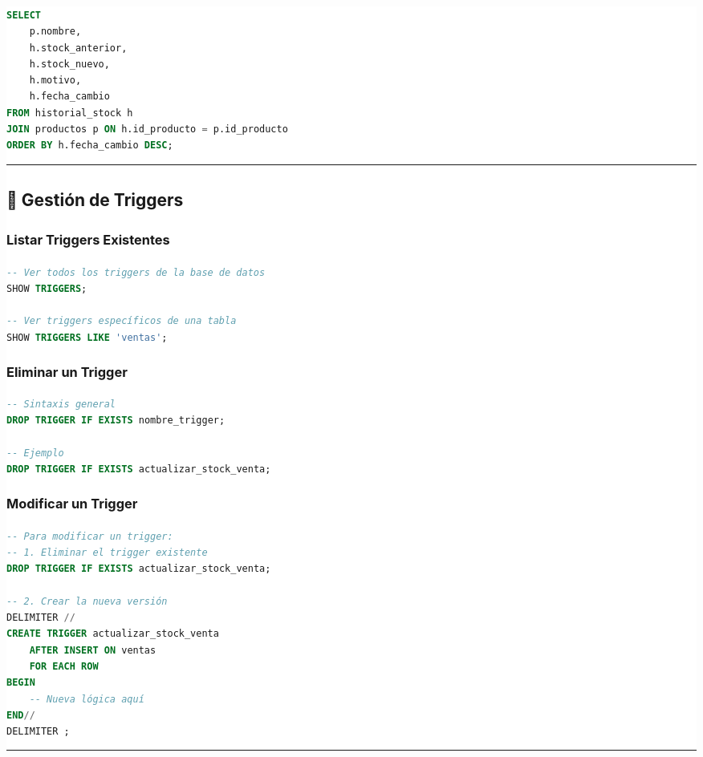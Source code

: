 ```sql
SELECT 
    p.nombre,
    h.stock_anterior,
    h.stock_nuevo,
    h.motivo,
    h.fecha_cambio
FROM historial_stock h
JOIN productos p ON h.id_producto = p.id_producto
ORDER BY h.fecha_cambio DESC;
```

---

## 🔧 Gestión de Triggers

### Listar Triggers Existentes

```sql
-- Ver todos los triggers de la base de datos
SHOW TRIGGERS;

-- Ver triggers específicos de una tabla
SHOW TRIGGERS LIKE 'ventas';
```

### Eliminar un Trigger

```sql
-- Sintaxis general
DROP TRIGGER IF EXISTS nombre_trigger;

-- Ejemplo
DROP TRIGGER IF EXISTS actualizar_stock_venta;
```

### Modificar un Trigger

```sql
-- Para modificar un trigger:
-- 1. Eliminar el trigger existente
DROP TRIGGER IF EXISTS actualizar_stock_venta;

-- 2. Crear la nueva versión
DELIMITER //
CREATE TRIGGER actualizar_stock_venta
    AFTER INSERT ON ventas
    FOR EACH ROW
BEGIN
    -- Nueva lógica aquí
END//
DELIMITER ;
```

---